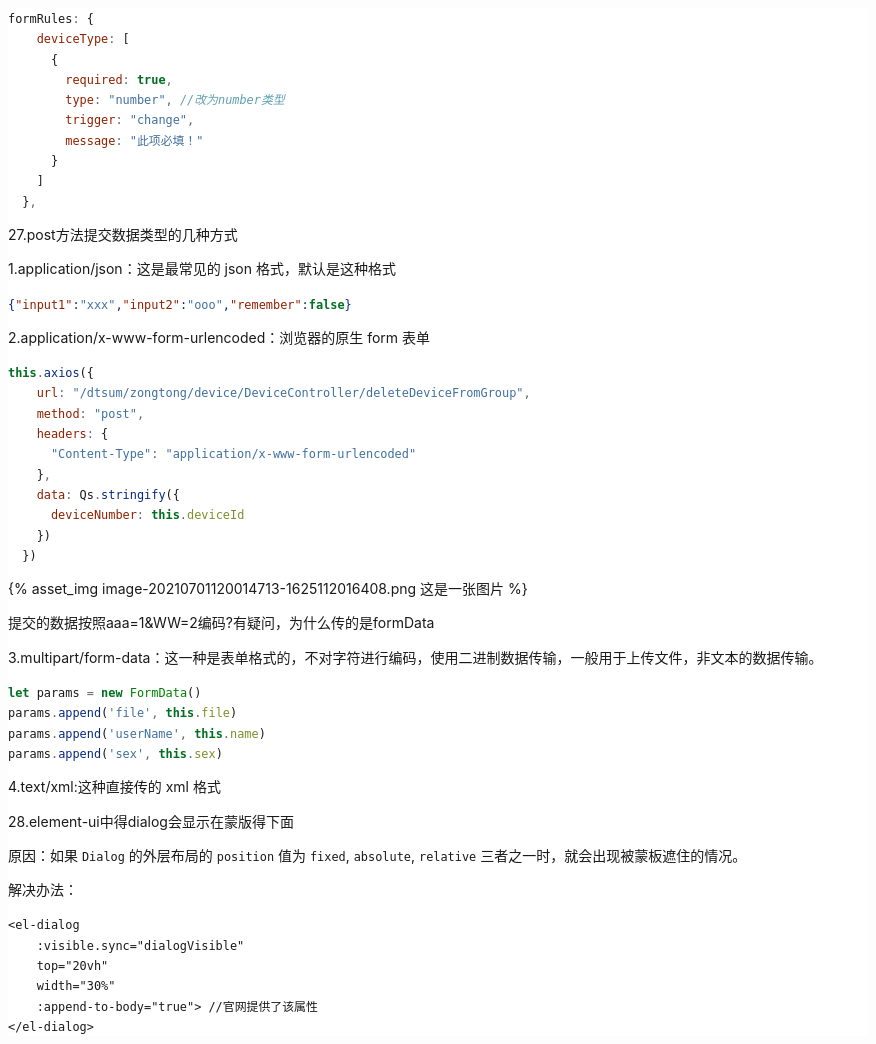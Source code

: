 ```js
formRules: {
    deviceType: [
      {
        required: true,
        type: "number", //改为number类型
        trigger: "change",
        message: "此项必填！"
      }
    ]
  },
```

27.post方法提交数据类型的几种方式

1.application/json：这是最常见的 json 格式，默认是这种格式

```json
{"input1":"xxx","input2":"ooo","remember":false}
```

2.application/x-www-form-urlencoded：浏览器的原生 form 表单

```js
this.axios({
    url: "/dtsum/zongtong/device/DeviceController/deleteDeviceFromGroup",
    method: "post",
    headers: {
      "Content-Type": "application/x-www-form-urlencoded"
    },
    data: Qs.stringify({
      deviceNumber: this.deviceId
    })
  })
```

{% asset_img image-20210701120014713-1625112016408.png 这是一张图片 %}

提交的数据按照aaa=1&WW=2编码?有疑问，为什么传的是formData

3.multipart/form-data：这一种是表单格式的，不对字符进行编码，使用二进制数据传输，一般用于上传文件，非文本的数据传输。

```js
let params = new FormData()
params.append('file', this.file)
params.append('userName', this.name)
params.append('sex', this.sex)
```

4.text/xml:这种直接传的 xml 格式 

28.element-ui中得dialog会显示在蒙版得下面

原因：如果 `Dialog` 的外层布局的 `position` 值为 `fixed`, `absolute`, `relative` 三者之一时，就会出现被蒙板遮住的情况。

解决办法：

```vue
<el-dialog
    :visible.sync="dialogVisible"
    top="20vh"
    width="30%"
    :append-to-body="true"> //官网提供了该属性
</el-dialog>
```
